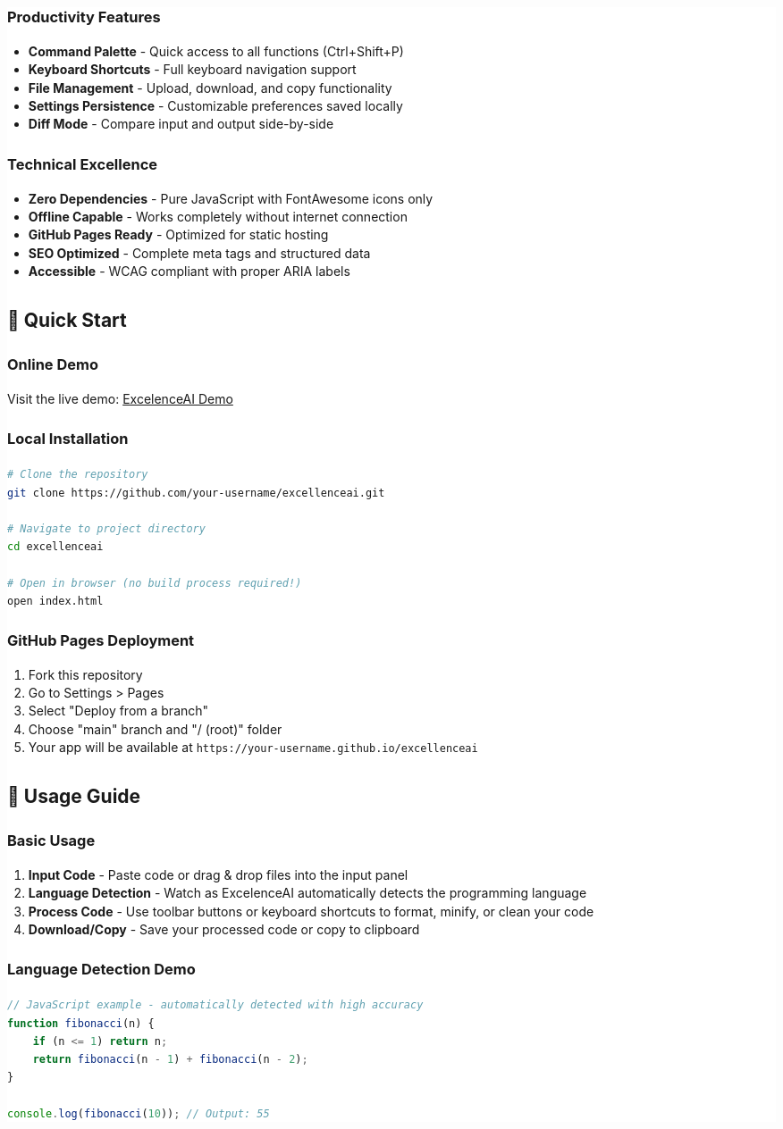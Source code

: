 ### Productivity Features
- **Command Palette** - Quick access to all functions (Ctrl+Shift+P)
- **Keyboard Shortcuts** - Full keyboard navigation support
- **File Management** - Upload, download, and copy functionality
- **Settings Persistence** - Customizable preferences saved locally
- **Diff Mode** - Compare input and output side-by-side

### Technical Excellence
- **Zero Dependencies** - Pure JavaScript with FontAwesome icons only
- **Offline Capable** - Works completely without internet connection
- **GitHub Pages Ready** - Optimized for static hosting
- **SEO Optimized** - Complete meta tags and structured data
- **Accessible** - WCAG compliant with proper ARIA labels

## 🚀 Quick Start

### Online Demo
Visit the live demo: [ExcelenceAI Demo](https://your-username.github.io/excellenceai)

### Local Installation
```bash
# Clone the repository
git clone https://github.com/your-username/excellenceai.git

# Navigate to project directory
cd excellenceai

# Open in browser (no build process required!)
open index.html
```

### GitHub Pages Deployment
1. Fork this repository
2. Go to Settings > Pages
3. Select "Deploy from a branch"
4. Choose "main" branch and "/ (root)" folder
5. Your app will be available at `https://your-username.github.io/excellenceai`

## 📖 Usage Guide

### Basic Usage
1. **Input Code** - Paste code or drag & drop files into the input panel
2. **Language Detection** - Watch as ExcelenceAI automatically detects the programming language
3. **Process Code** - Use toolbar buttons or keyboard shortcuts to format, minify, or clean your code
4. **Download/Copy** - Save your processed code or copy to clipboard

### Language Detection Demo
```javascript
// JavaScript example - automatically detected with high accuracy
function fibonacci(n) {
    if (n <= 1) return n;
    return fibonacci(n - 1) + fibonacci(n - 2);
}

console.log(fibonacci(10)); // Output: 55
```
